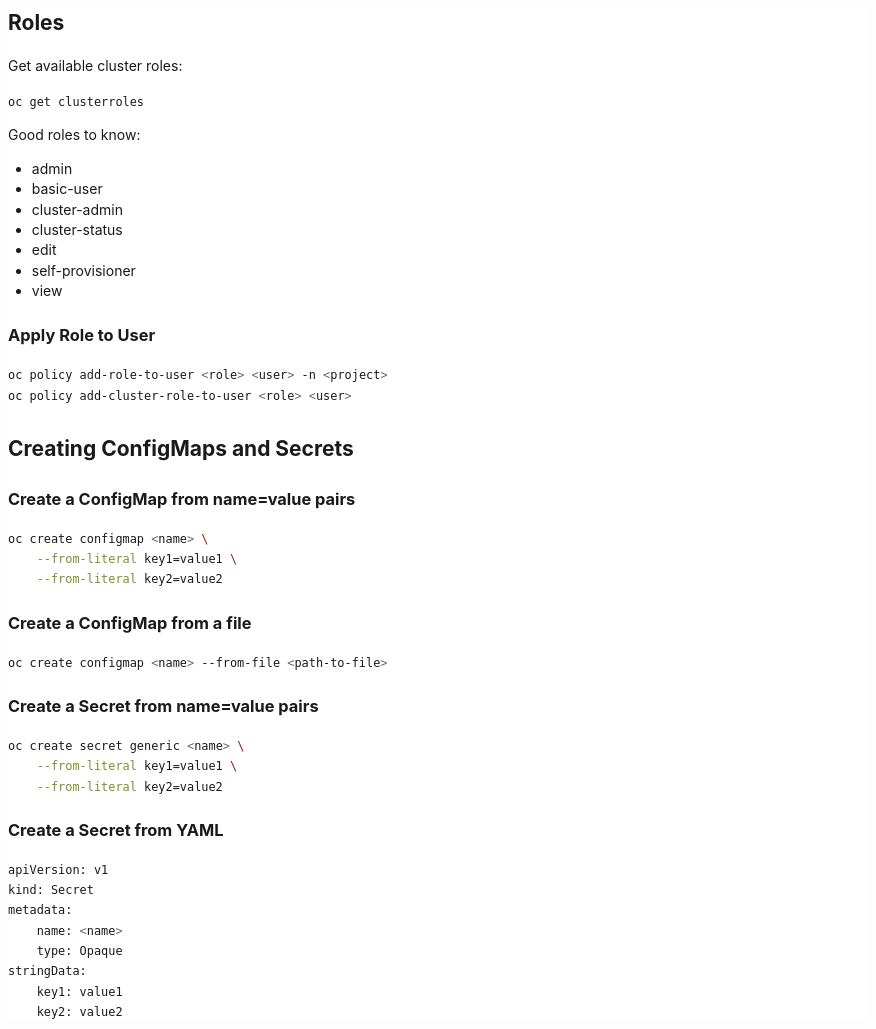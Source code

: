 ## Roles

Get available cluster roles:

```bash
oc get clusterroles
```

Good roles to know:

* admin
* basic-user
* cluster-admin
* cluster-status
* edit
* self-provisioner
* view

### Apply Role to User

```bash
oc policy add-role-to-user <role> <user> -n <project>
oc policy add-cluster-role-to-user <role> <user>
```

## Creating ConfigMaps and Secrets

### Create a ConfigMap from name=value pairs

```bash
oc create configmap <name> \
    --from-literal key1=value1 \
    --from-literal key2=value2
```

### Create a ConfigMap from a file

```bash
oc create configmap <name> --from-file <path-to-file>
```

### Create a Secret from name=value pairs

```bash
oc create secret generic <name> \
    --from-literal key1=value1 \
    --from-literal key2=value2
```

### Create a Secret from YAML

```bash
apiVersion: v1
kind: Secret
metadata:
    name: <name>
    type: Opaque
stringData:
    key1: value1
    key2: value2
```
